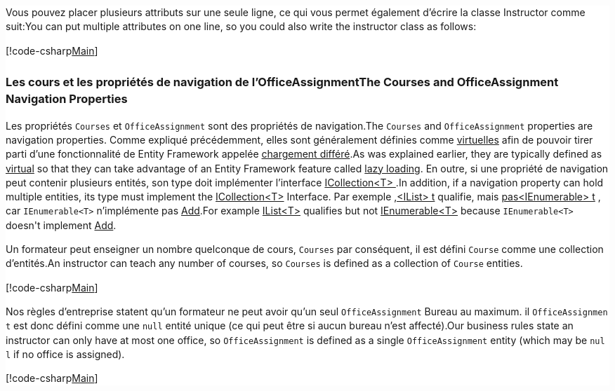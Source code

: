 <span data-ttu-id="646cf-215">Vous pouvez placer plusieurs attributs sur une seule ligne, ce qui vous permet également d’écrire la classe Instructor comme suit:</span><span class="sxs-lookup"><span data-stu-id="646cf-215">You can put multiple attributes on one line, so you could also write the instructor class as follows:</span></span>

[!code-csharp[Main](creating-a-more-complex-data-model-for-an-asp-net-mvc-application/samples/sample10.cs)]

### <a name="the-courses-and-officeassignment-navigation-properties"></a><span data-ttu-id="646cf-216">Les cours et les propriétés de navigation de l’OfficeAssignment</span><span class="sxs-lookup"><span data-stu-id="646cf-216">The Courses and OfficeAssignment Navigation Properties</span></span>

<span data-ttu-id="646cf-217">Les propriétés `Courses` et `OfficeAssignment` sont des propriétés de navigation.</span><span class="sxs-lookup"><span data-stu-id="646cf-217">The `Courses` and `OfficeAssignment` properties are navigation properties.</span></span> <span data-ttu-id="646cf-218">Comme expliqué précédemment, elles sont généralement définies comme [virtuelles](https://msdn.microsoft.com/library/9fkccyh4(v=vs.110).aspx) afin de pouvoir tirer parti d’une fonctionnalité de Entity Framework appelée [chargement différé](https://msdn.microsoft.com/magazine/hh205756.aspx).</span><span class="sxs-lookup"><span data-stu-id="646cf-218">As was explained earlier, they are typically defined as [virtual](https://msdn.microsoft.com/library/9fkccyh4(v=vs.110).aspx) so that they can take advantage of an Entity Framework feature called [lazy loading](https://msdn.microsoft.com/magazine/hh205756.aspx).</span></span> <span data-ttu-id="646cf-219">En outre, si une propriété de navigation peut contenir plusieurs entités, son type doit implémenter l’interface [ICollection&lt;T&gt; ](https://msdn.microsoft.com/library/92t2ye13.aspx) .</span><span class="sxs-lookup"><span data-stu-id="646cf-219">In addition, if a navigation property can hold multiple entities, its type must implement the [ICollection&lt;T&gt;](https://msdn.microsoft.com/library/92t2ye13.aspx) Interface.</span></span> <span data-ttu-id="646cf-220">Par exemple [,&lt;IList&gt; t](https://msdn.microsoft.com/library/5y536ey6.aspx) qualifie, mais [pas&lt;IEnumerable&gt; t](https://msdn.microsoft.com/library/9eekhta0.aspx) , car `IEnumerable<T>` n’implémente pas [Add](https://msdn.microsoft.com/library/63ywd54z.aspx).</span><span class="sxs-lookup"><span data-stu-id="646cf-220">For example [IList&lt;T&gt;](https://msdn.microsoft.com/library/5y536ey6.aspx) qualifies but not [IEnumerable&lt;T&gt;](https://msdn.microsoft.com/library/9eekhta0.aspx) because `IEnumerable<T>` doesn't implement [Add](https://msdn.microsoft.com/library/63ywd54z.aspx).</span></span>

<span data-ttu-id="646cf-221">Un formateur peut enseigner un nombre quelconque de cours, `Courses` par conséquent, il est défini `Course` comme une collection d’entités.</span><span class="sxs-lookup"><span data-stu-id="646cf-221">An instructor can teach any number of courses, so `Courses` is defined as a collection of `Course` entities.</span></span>

[!code-csharp[Main](creating-a-more-complex-data-model-for-an-asp-net-mvc-application/samples/sample11.cs)]

<span data-ttu-id="646cf-222">Nos règles d’entreprise statent qu’un formateur ne peut avoir qu’un seul `OfficeAssignment` Bureau au maximum. il `OfficeAssignment` est donc défini comme une `null` entité unique (ce qui peut être si aucun bureau n’est affecté).</span><span class="sxs-lookup"><span data-stu-id="646cf-222">Our business rules state an instructor can only have at most one office, so `OfficeAssignment` is defined as a single `OfficeAssignment` entity (which may be `null` if no office is assigned).</span></span>

[!code-csharp[Main](creating-a-more-complex-data-model-for-an-asp-net-mvc-application/samples/sample12.cs)]
